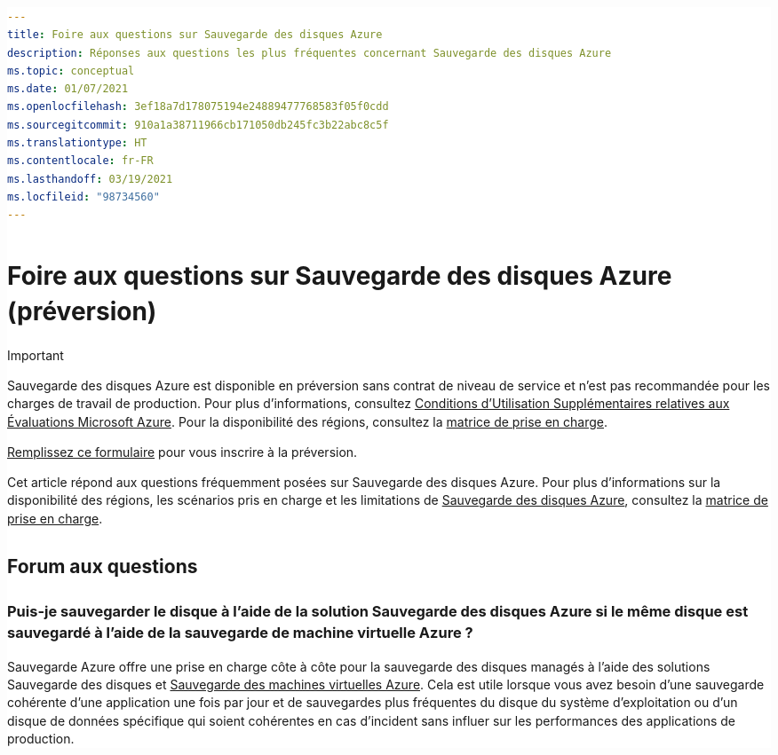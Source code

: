 ```yaml
---
title: Foire aux questions sur Sauvegarde des disques Azure
description: Réponses aux questions les plus fréquentes concernant Sauvegarde des disques Azure
ms.topic: conceptual
ms.date: 01/07/2021
ms.openlocfilehash: 3ef18a7d178075194e24889477768583f05f0cdd
ms.sourcegitcommit: 910a1a38711966cb171050db245fc3b22abc8c5f
ms.translationtype: HT
ms.contentlocale: fr-FR
ms.lasthandoff: 03/19/2021
ms.locfileid: "98734560"
---
```

# <a name="frequently-asked-questions-about-azure-disk-backup-in-preview"></a>Foire aux questions sur Sauvegarde des disques Azure (préversion)

>[!IMPORTANT]
>Sauvegarde des disques Azure est disponible en préversion sans contrat de niveau de service et n’est pas recommandée pour les charges de travail de production. Pour plus d’informations, consultez [Conditions d’Utilisation Supplémentaires relatives aux Évaluations Microsoft Azure](https://azure.microsoft.com/support/legal/preview-supplemental-terms/). Pour la disponibilité des régions, consultez la [matrice de prise en charge](disk-backup-support-matrix.md).
>
>[Remplissez ce formulaire](https://forms.office.com/Pages/ResponsePage.aspx?id=v4j5cvGGr0GRqy180BHbR1vE8L51DIpDmziRt_893LVUNFlEWFJBN09PTDhEMjVHS05UWFkxUlUzUS4u) pour vous inscrire à la préversion.

Cet article répond aux questions fréquemment posées sur Sauvegarde des disques Azure. Pour plus d’informations sur la disponibilité des régions, les scénarios pris en charge et les limitations de [Sauvegarde des disques Azure](disk-backup-overview.md), consultez la [matrice de prise en charge](disk-backup-support-matrix.md).

## <a name="frequently-asked-questions"></a>Forum aux questions

### <a name="can-i-back-up-the-disk-using-the-azure-disk-backup-solution-if-the-same-disk-is-backed-up-using-azure-virtual-machine-backup"></a>Puis-je sauvegarder le disque à l’aide de la solution Sauvegarde des disques Azure si le même disque est sauvegardé à l’aide de la sauvegarde de machine virtuelle Azure ?

Sauvegarde Azure offre une prise en charge côte à côte pour la sauvegarde des disques managés à l’aide des solutions Sauvegarde des disques et [Sauvegarde des machines virtuelles Azure](backup-azure-vms-introduction.md). Cela est utile lorsque vous avez besoin d’une sauvegarde cohérente d’une application une fois par jour et de sauvegardes plus fréquentes du disque du système d’exploitation ou d’un disque de données spécifique qui soient cohérentes en cas d’incident sans influer sur les performances des applications de production.
